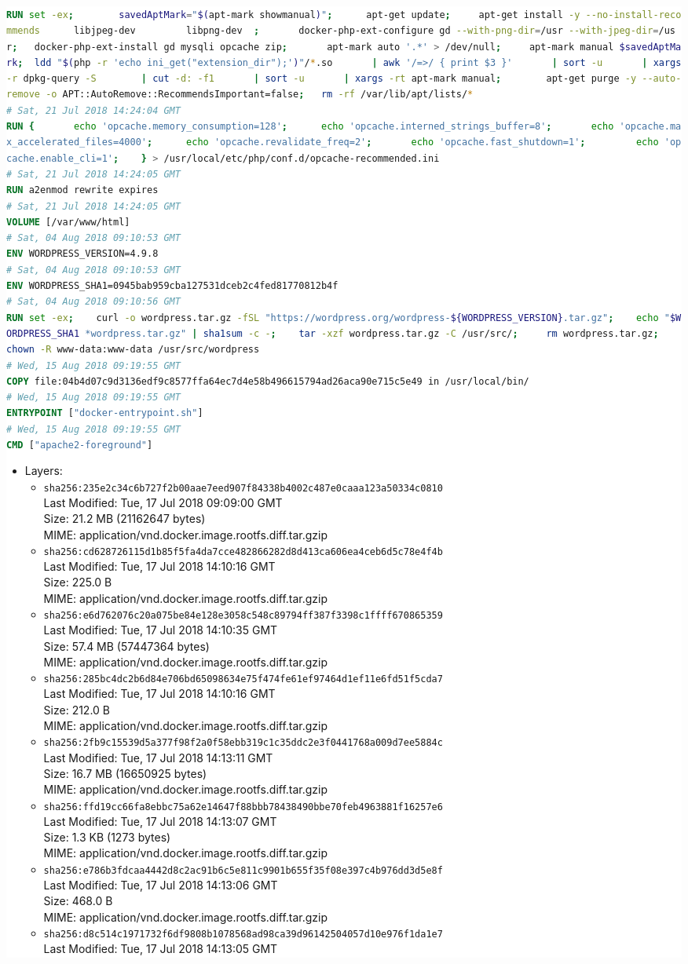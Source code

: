 ```dockerfile
RUN set -ex; 		savedAptMark="$(apt-mark showmanual)"; 		apt-get update; 	apt-get install -y --no-install-recommends 		libjpeg-dev 		libpng-dev 	; 		docker-php-ext-configure gd --with-png-dir=/usr --with-jpeg-dir=/usr; 	docker-php-ext-install gd mysqli opcache zip; 		apt-mark auto '.*' > /dev/null; 	apt-mark manual $savedAptMark; 	ldd "$(php -r 'echo ini_get("extension_dir");')"/*.so 		| awk '/=>/ { print $3 }' 		| sort -u 		| xargs -r dpkg-query -S 		| cut -d: -f1 		| sort -u 		| xargs -rt apt-mark manual; 		apt-get purge -y --auto-remove -o APT::AutoRemove::RecommendsImportant=false; 	rm -rf /var/lib/apt/lists/*
# Sat, 21 Jul 2018 14:24:04 GMT
RUN { 		echo 'opcache.memory_consumption=128'; 		echo 'opcache.interned_strings_buffer=8'; 		echo 'opcache.max_accelerated_files=4000'; 		echo 'opcache.revalidate_freq=2'; 		echo 'opcache.fast_shutdown=1'; 		echo 'opcache.enable_cli=1'; 	} > /usr/local/etc/php/conf.d/opcache-recommended.ini
# Sat, 21 Jul 2018 14:24:05 GMT
RUN a2enmod rewrite expires
# Sat, 21 Jul 2018 14:24:05 GMT
VOLUME [/var/www/html]
# Sat, 04 Aug 2018 09:10:53 GMT
ENV WORDPRESS_VERSION=4.9.8
# Sat, 04 Aug 2018 09:10:53 GMT
ENV WORDPRESS_SHA1=0945bab959cba127531dceb2c4fed81770812b4f
# Sat, 04 Aug 2018 09:10:56 GMT
RUN set -ex; 	curl -o wordpress.tar.gz -fSL "https://wordpress.org/wordpress-${WORDPRESS_VERSION}.tar.gz"; 	echo "$WORDPRESS_SHA1 *wordpress.tar.gz" | sha1sum -c -; 	tar -xzf wordpress.tar.gz -C /usr/src/; 	rm wordpress.tar.gz; 	chown -R www-data:www-data /usr/src/wordpress
# Wed, 15 Aug 2018 09:19:55 GMT
COPY file:04b4d07c9d3136edf9c8577ffa64ec7d4e58b496615794ad26aca90e715c5e49 in /usr/local/bin/ 
# Wed, 15 Aug 2018 09:19:55 GMT
ENTRYPOINT ["docker-entrypoint.sh"]
# Wed, 15 Aug 2018 09:19:55 GMT
CMD ["apache2-foreground"]
```

-	Layers:
	-	`sha256:235e2c34c6b727f2b00aae7eed907f84338b4002c487e0caaa123a50334c0810`  
		Last Modified: Tue, 17 Jul 2018 09:09:00 GMT  
		Size: 21.2 MB (21162647 bytes)  
		MIME: application/vnd.docker.image.rootfs.diff.tar.gzip
	-	`sha256:cd628726115d1b85f5fa4da7cce482866282d8d413ca606ea4ceb6d5c78e4f4b`  
		Last Modified: Tue, 17 Jul 2018 14:10:16 GMT  
		Size: 225.0 B  
		MIME: application/vnd.docker.image.rootfs.diff.tar.gzip
	-	`sha256:e6d762076c20a075be84e128e3058c548c89794ff387f3398c1ffff670865359`  
		Last Modified: Tue, 17 Jul 2018 14:10:35 GMT  
		Size: 57.4 MB (57447364 bytes)  
		MIME: application/vnd.docker.image.rootfs.diff.tar.gzip
	-	`sha256:285bc4dc2b6d84e706bd65098634e75f474fe61ef97464d1ef11e6fd51f5cda7`  
		Last Modified: Tue, 17 Jul 2018 14:10:16 GMT  
		Size: 212.0 B  
		MIME: application/vnd.docker.image.rootfs.diff.tar.gzip
	-	`sha256:2fb9c15539d5a377f98f2a0f58ebb319c1c35ddc2e3f0441768a009d7ee5884c`  
		Last Modified: Tue, 17 Jul 2018 14:13:11 GMT  
		Size: 16.7 MB (16650925 bytes)  
		MIME: application/vnd.docker.image.rootfs.diff.tar.gzip
	-	`sha256:ffd19cc66fa8ebbc75a62e14647f88bbb78438490bbe70feb4963881f16257e6`  
		Last Modified: Tue, 17 Jul 2018 14:13:07 GMT  
		Size: 1.3 KB (1273 bytes)  
		MIME: application/vnd.docker.image.rootfs.diff.tar.gzip
	-	`sha256:e786b3fdcaa4442d8c2ac91b6c5e811c9901b655f35f08e397c4b976dd3d5e8f`  
		Last Modified: Tue, 17 Jul 2018 14:13:06 GMT  
		Size: 468.0 B  
		MIME: application/vnd.docker.image.rootfs.diff.tar.gzip
	-	`sha256:d8c514c1971732f6df9808b1078568ad98ca39d96142504057d10e976f1da1e7`  
		Last Modified: Tue, 17 Jul 2018 14:13:05 GMT  